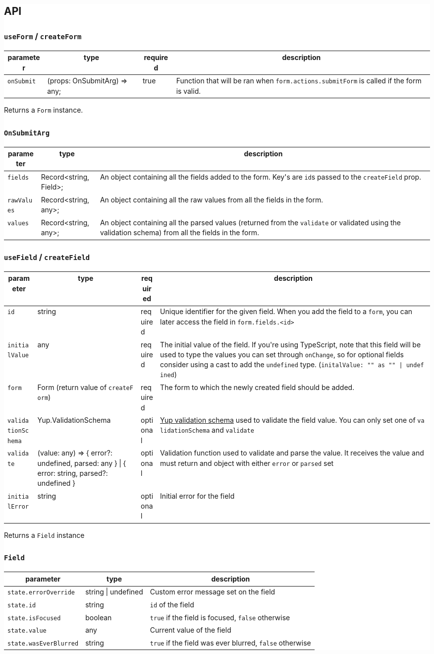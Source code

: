
## API

### `useForm` / `createForm`

| parameter  | type                         | required | description                                                                              |
| ---------- | ---------------------------- | -------- | ---------------------------------------------------------------------------------------- |
| `onSubmit` | (props: OnSubmitArg) => any; | true     | Function that will be ran when `form.actions.submitForm` is called if the form is valid. |

Returns a `Form` instance.

### `OnSubmitArg`

| parameter   | type                   | description                                                                                                                                         |
| ----------- | ---------------------- | --------------------------------------------------------------------------------------------------------------------------------------------------- |
| `fields`    | Record<string, Field>; | An object containing all the fields added to the form. Key's are `id`s passed to the `createField` prop.                                            |
| `rawValues` | Record<string, any>;   | An object containing all the raw values from all the fields in the form.                                                                            |
| `values`    | Record<string, any>;   | An object containing all the parsed values (returned from the `validate` or validated using the validation schema) from all the fields in the form. |

### `useField` / `createField`

| parameter          | type                                                                                        | required | description                                                                                                                                                                                                                                                       |
| ------------------ | ------------------------------------------------------------------------------------------- | -------- | ----------------------------------------------------------------------------------------------------------------------------------------------------------------------------------------------------------------------------------------------------------------- |
| `id`               | string                                                                                      | required | Unique identifier for the given field. When you add the field to a `form`, you can later access the field in `form.fields.<id>`                                                                                                                                   |
| `initialValue`     | any                                                                                         | required | The initial value of the field. If you're using TypeScript, note that this field will be used to type the values you can set through `onChange`, so for optional fields consider using a cast to add the `undefined` type. (`initalValue: "" as "" \| undefined`) |
| `form`             | Form (return value of `createForm`)                                                         | required | The form to which the newly created field should be added.                                                                                                                                                                                                        |
| `validationSchema` | Yup.ValidationSchema                                                                        | optional | [Yup validation schema](https://github.com/jquense/yup) used to validate the field value. You can only set one of `validationSchema` and `validate`                                                                                                               |
| `validate`         | (value: any) => { error?: undefined, parsed: any } \| { error: string, parsed?: undefined } | optional | Validation function used to validate and parse the value. It receives the value and must return and object with either `error` or `parsed` set                                                                                                                    |
| `initialError`     | string                                                                                      | optional | Initial error for the field                                                                                                                                                                                                                                       |

Returns a `Field` instance

### `Field`

| parameter                            | type                          | description                                                                                            |
| ------------------------------------ | ----------------------------- | ------------------------------------------------------------------------------------------------------ |
| `state.errorOverride`                | string \| undefined           | Custom error message set on the field                                                                  |
| `state.id`                           | string                        | `id` of the field                                                                                      |
| `state.isFocused`                    | boolean                       | `true` if the field is focused, `false` otherwise                                                      |
| `state.value`                        | any                           | Current value of the field                                                                             |
| `state.wasEverBlurred`               | string                        | `true` if the field was ever blurred, `false` otherwise                                                |